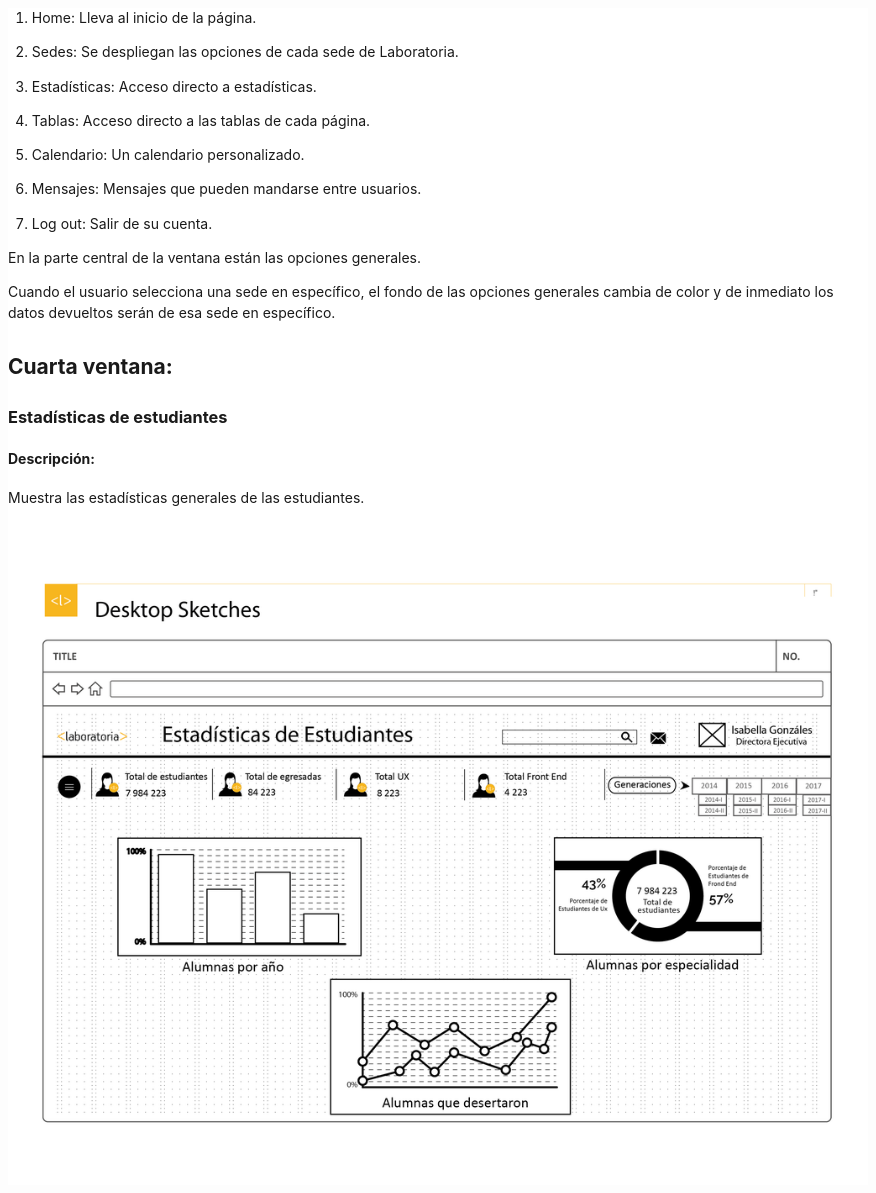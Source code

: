 1. Home: Lleva al inicio de la página.

2. Sedes: Se despliegan las opciones de cada sede de Laboratoria.

3. Estadísticas: Acceso directo a estadísticas.

4. Tablas: Acceso directo a las tablas de cada página.

5. Calendario: Un calendario personalizado.

6. Mensajes: Mensajes que pueden mandarse entre usuarios.

7. Log out: Salir de su cuenta.

En la parte central de la ventana están las opciones generales.

Cuando el usuario selecciona una sede en específico, el fondo de las opciones generales cambia de color y de inmediato los datos devueltos serán de esa sede en específico. 


## Cuarta ventana:

### Estadísticas de estudiantes

#### Descripción:

Muestra las estadísticas generales de las estudiantes.


![Dashboard-3](assets/images/dashboard-3.jpg)
